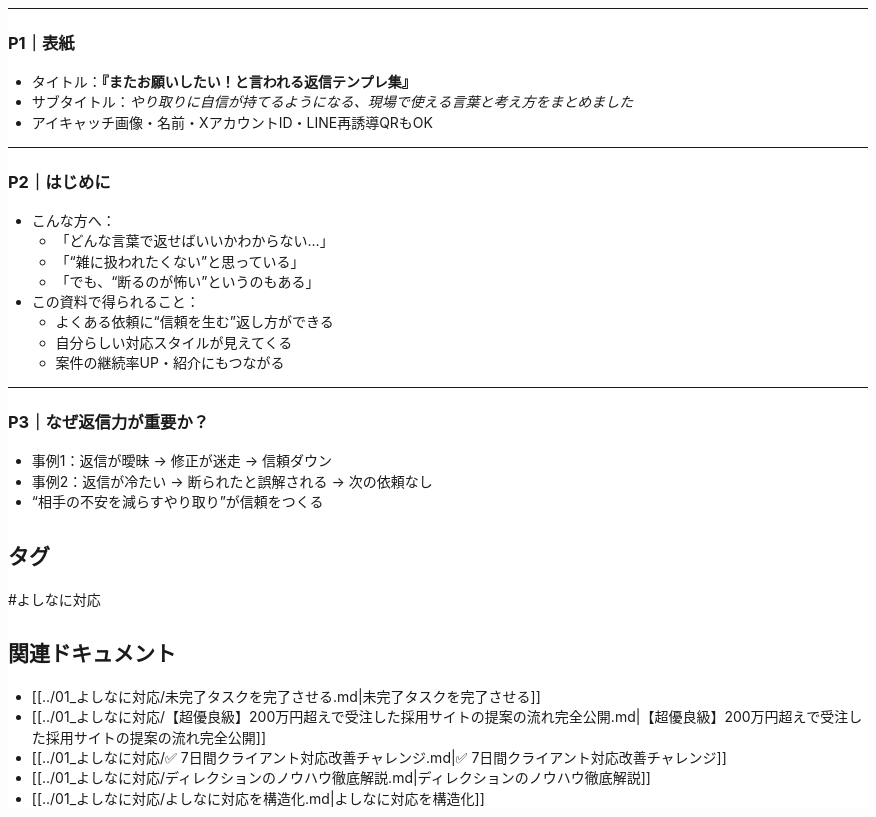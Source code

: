 
---
### **P1｜表紙**
- タイトル：**『またお願いしたい！と言われる返信テンプレ集』**
- サブタイトル：*やり取りに自信が持てるようになる、現場で使える言葉と考え方をまとめました*
- アイキャッチ画像・名前・XアカウントID・LINE再誘導QRもOK
---
### **P2｜はじめに**
- こんな方へ：
  - 「どんな言葉で返せばいいかわからない…」
  - 「“雑に扱われたくない”と思っている」
  - 「でも、“断るのが怖い”というのもある」
- この資料で得られること：
  - よくある依頼に“信頼を生む”返し方ができる
  - 自分らしい対応スタイルが見えてくる
  - 案件の継続率UP・紹介にもつながる
---
### **P3｜なぜ返信力が重要か？**
- 事例1：返信が曖昧 → 修正が迷走 → 信頼ダウン
- 事例2：返信が冷たい → 断られたと誤解される → 次の依頼なし
- “相手の不安を減らすやり取り”が信頼をつくる

## タグ

#よしなに対応 

## 関連ドキュメント

- [[../01_よしなに対応/未完了タスクを完了させる.md|未完了タスクを完了させる]]
- [[../01_よしなに対応/【超優良級】200万円超えで受注した採用サイトの提案の流れ完全公開.md|【超優良級】200万円超えで受注した採用サイトの提案の流れ完全公開]]
- [[../01_よしなに対応/✅ 7日間クライアント対応改善チャレンジ.md|✅ 7日間クライアント対応改善チャレンジ]]
- [[../01_よしなに対応/ディレクションのノウハウ徹底解説.md|ディレクションのノウハウ徹底解説]]
- [[../01_よしなに対応/よしなに対応を構造化.md|よしなに対応を構造化]]
